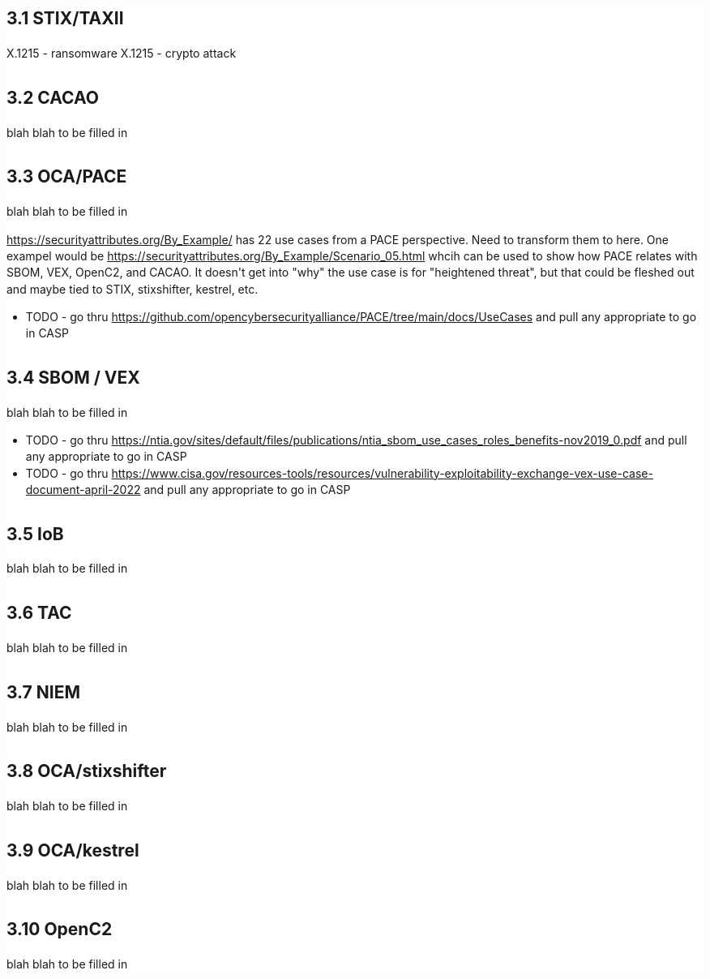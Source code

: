 ## 3.1 STIX/TAXII
X.1215 - ransomware
X.1215 - crypto attack

## 3.2 CACAO 
blah blah to be filled in

## 3.3 OCA/PACE
blah blah to be filled in

https://securityattributes.org/By_Example/
has 22 use cases from a PACE perspective.
Need to transform them to here.
One exampel would be  https://securityattributes.org/By_Example/Scenario_05.html whcih can be used to show how PACE relates with
SBOM, VEX, OpenC2, and CACAO. 
It doesn't get into "why" the use case is for "heightened threat",
but that could be fleshed out and maybe tied to 
STIX,  stixshifter, kestrel, etc.

- TODO - go thru https://github.com/opencybersecurityalliance/PACE/tree/main/docs/UseCases and pull any appropriate to go in CASP

## 3.4 SBOM / VEX
blah blah to be filled in

- TODO - go thru https://ntia.gov/sites/default/files/publications/ntia_sbom_use_cases_roles_benefits-nov2019_0.pdf and pull any appropriate to go in CASP
- TODO - go thru https://www.cisa.gov/resources-tools/resources/vulnerability-exploitability-exchange-vex-use-case-document-april-2022 and pull any appropriate to go in CASP

## 3.5 IoB
blah blah to be filled in

## 3.6 TAC
blah blah to be filled in

## 3.7 NIEM
blah blah to be filled in

## 3.8 OCA/stixshifter
blah blah to be filled in

## 3.9 OCA/kestrel
blah blah to be filled in

## 3.10 OpenC2
blah blah to be filled in
